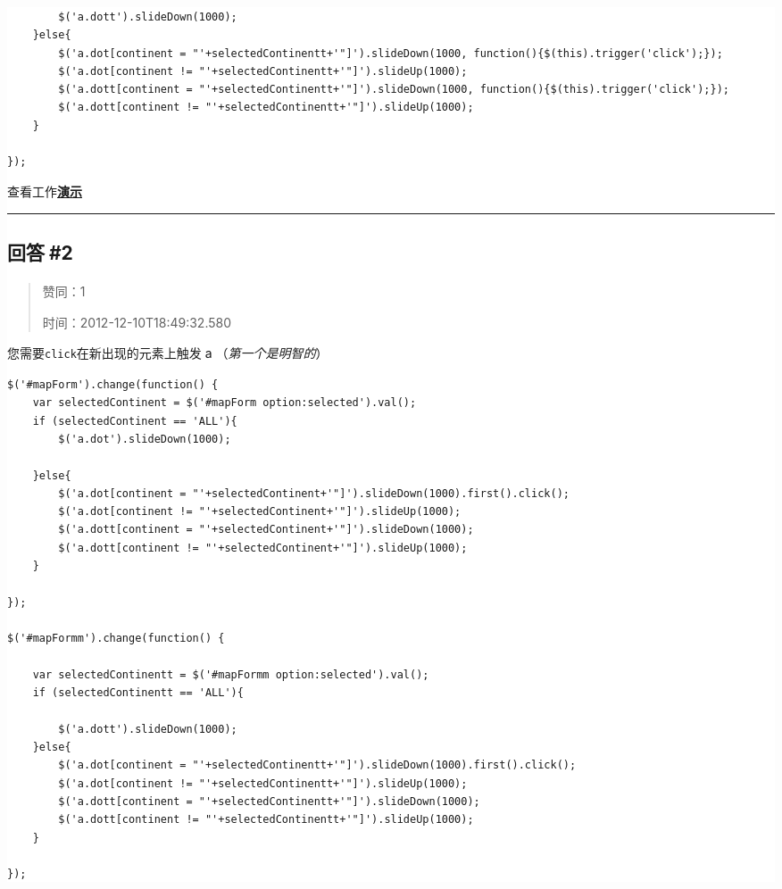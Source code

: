 ```
        $('a.dott').slideDown(1000);
    }else{
        $('a.dot[continent = "'+selectedContinentt+'"]').slideDown(1000, function(){$(this).trigger('click');});
        $('a.dot[continent != "'+selectedContinentt+'"]').slideUp(1000);
        $('a.dott[continent = "'+selectedContinentt+'"]').slideDown(1000, function(){$(this).trigger('click');});
        $('a.dott[continent != "'+selectedContinentt+'"]').slideUp(1000);
    }

}); 
```

查看工作[**演示**](http://jsfiddle.net/bTWBh/1/)

* * *

## 回答 #2

> 赞同：1
> 
> 时间：2012-12-10T18:49:32.580

您需要`click`在新出现的元素上触发 a （*第一个是明智的*）

```
$('#mapForm').change(function() {
    var selectedContinent = $('#mapForm option:selected').val();
    if (selectedContinent == 'ALL'){
        $('a.dot').slideDown(1000);

    }else{
        $('a.dot[continent = "'+selectedContinent+'"]').slideDown(1000).first().click();
        $('a.dot[continent != "'+selectedContinent+'"]').slideUp(1000);
        $('a.dott[continent = "'+selectedContinent+'"]').slideDown(1000);
        $('a.dott[continent != "'+selectedContinent+'"]').slideUp(1000);
    }

});

$('#mapFormm').change(function() {

    var selectedContinentt = $('#mapFormm option:selected').val();
    if (selectedContinentt == 'ALL'){

        $('a.dott').slideDown(1000);
    }else{
        $('a.dot[continent = "'+selectedContinentt+'"]').slideDown(1000).first().click();
        $('a.dot[continent != "'+selectedContinentt+'"]').slideUp(1000);
        $('a.dott[continent = "'+selectedContinentt+'"]').slideDown(1000);
        $('a.dott[continent != "'+selectedContinentt+'"]').slideUp(1000);
    }

}); 
```
